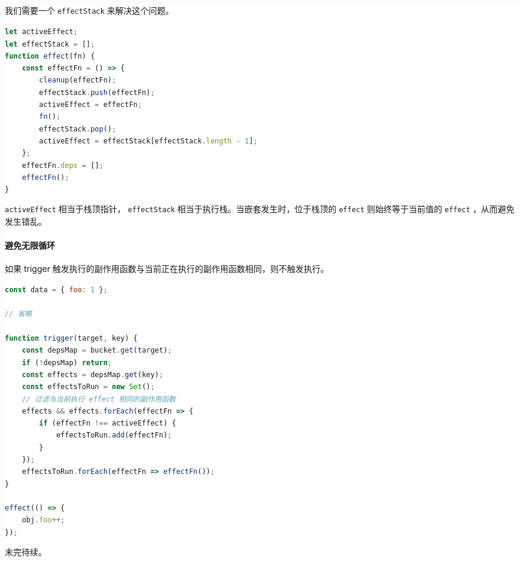 我们需要一个 `effectStack` 来解决这个问题。

```javascript
let activeEffect;
let effectStack = [];
function effect(fn) {
    const effectFn = () => {
        cleanup(effectFn);
        effectStack.push(effectFn);
        activeEffect = effectFn;
        fn();
        effectStack.pop();
        activeEffect = effectStack[effectStack.length - 1];
    };
    effectFn.deps = [];
    effectFn();
}
```

`activeEffect` 相当于栈顶指针， `effectStack` 相当于执行栈。当嵌套发生时，位于栈顶的 `effect` 则始终等于当前值的 `effect` ，从而避免发生错乱。

#### 避免无限循环

如果 trigger 触发执行的副作用函数与当前正在执行的副作用函数相同，则不触发执行。

```javascript
const data = { foo: 1 };

// 省略

function trigger(target, key) {
    const depsMap = bucket.get(target);
    if (!depsMap) return;
    const effects = depsMap.get(key);
    const effectsToRun = new Set();
    // 过滤与当前执行 effect 相同的副作用函数
    effects && effects.forEach(effectFn => {
        if (effectFn !== activeEffect) {
            effectsToRun.add(effectFn);
        }
    });
    effectsToRun.forEach(effectFn => effectFn());
}

effect(() => {
    obj.foo++;
});
```

未完待续。
